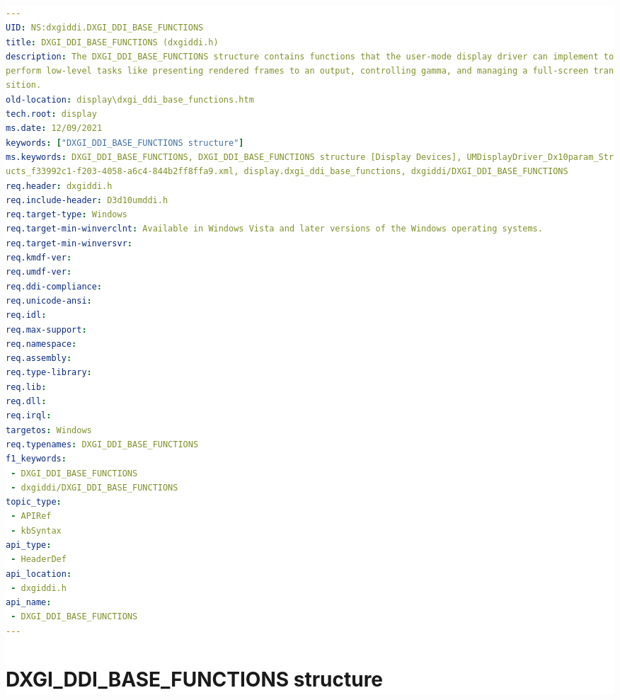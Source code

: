 ```yaml
---
UID: NS:dxgiddi.DXGI_DDI_BASE_FUNCTIONS
title: DXGI_DDI_BASE_FUNCTIONS (dxgiddi.h)
description: The DXGI_DDI_BASE_FUNCTIONS structure contains functions that the user-mode display driver can implement to perform low-level tasks like presenting rendered frames to an output, controlling gamma, and managing a full-screen transition.
old-location: display\dxgi_ddi_base_functions.htm
tech.root: display
ms.date: 12/09/2021
keywords: ["DXGI_DDI_BASE_FUNCTIONS structure"]
ms.keywords: DXGI_DDI_BASE_FUNCTIONS, DXGI_DDI_BASE_FUNCTIONS structure [Display Devices], UMDisplayDriver_Dx10param_Structs_f33992c1-f203-4058-a6c4-844b2ff8ffa9.xml, display.dxgi_ddi_base_functions, dxgiddi/DXGI_DDI_BASE_FUNCTIONS
req.header: dxgiddi.h
req.include-header: D3d10umddi.h
req.target-type: Windows
req.target-min-winverclnt: Available in Windows Vista and later versions of the Windows operating systems.
req.target-min-winversvr: 
req.kmdf-ver: 
req.umdf-ver: 
req.ddi-compliance: 
req.unicode-ansi: 
req.idl: 
req.max-support: 
req.namespace: 
req.assembly: 
req.type-library: 
req.lib: 
req.dll: 
req.irql: 
targetos: Windows
req.typenames: DXGI_DDI_BASE_FUNCTIONS
f1_keywords:
 - DXGI_DDI_BASE_FUNCTIONS
 - dxgiddi/DXGI_DDI_BASE_FUNCTIONS
topic_type:
 - APIRef
 - kbSyntax
api_type:
 - HeaderDef
api_location:
 - dxgiddi.h
api_name:
 - DXGI_DDI_BASE_FUNCTIONS
---
```


# DXGI_DDI_BASE_FUNCTIONS structure
